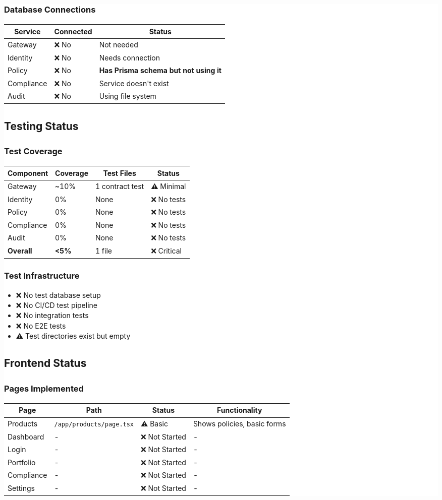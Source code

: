 ### Database Connections
| Service | Connected | Status |
|---------|-----------|--------|
| Gateway | ❌ No | Not needed |
| Identity | ❌ No | Needs connection |
| Policy | ❌ No | **Has Prisma schema but not using it** |
| Compliance | ❌ No | Service doesn't exist |
| Audit | ❌ No | Using file system |

## Testing Status

### Test Coverage
| Component | Coverage | Test Files | Status |
|-----------|----------|------------|--------|
| Gateway | ~10% | 1 contract test | ⚠️ Minimal |
| Identity | 0% | None | ❌ No tests |
| Policy | 0% | None | ❌ No tests |
| Compliance | 0% | None | ❌ No tests |
| Audit | 0% | None | ❌ No tests |
| **Overall** | **<5%** | 1 file | ❌ Critical |

### Test Infrastructure
- ❌ No test database setup
- ❌ No CI/CD test pipeline
- ❌ No integration tests
- ❌ No E2E tests
- ⚠️ Test directories exist but empty

## Frontend Status

### Pages Implemented
| Page | Path | Status | Functionality |
|------|------|--------|---------------|
| Products | `/app/products/page.tsx` | ⚠️ Basic | Shows policies, basic forms |
| Dashboard | - | ❌ Not Started | - |
| Login | - | ❌ Not Started | - |
| Portfolio | - | ❌ Not Started | - |
| Compliance | - | ❌ Not Started | - |
| Settings | - | ❌ Not Started | - |
